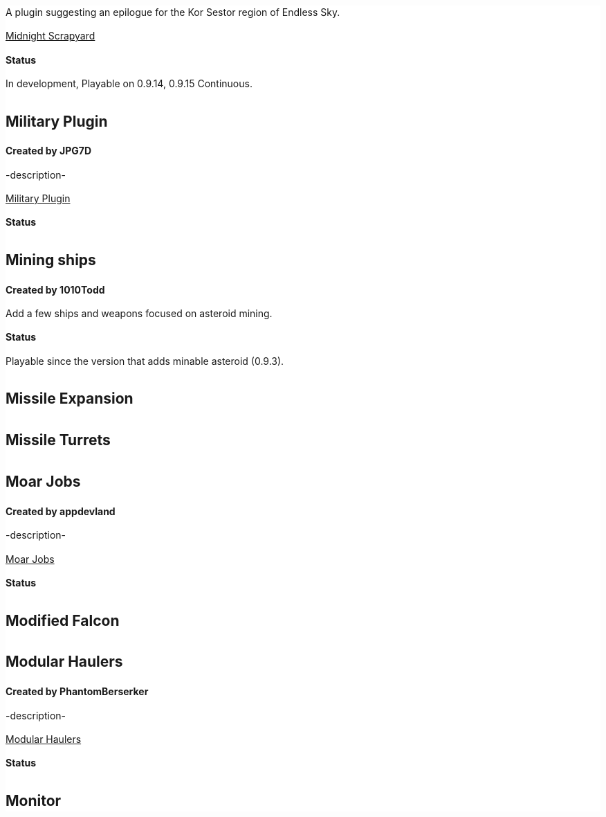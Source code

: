 A plugin suggesting an epilogue for the Kor Sestor region of Endless Sky.

[Midnight Scrapyard](https://github.com/MidnightPlugins/Midnight-Scrapyard)

**Status**

In development, Playable on 0.9.14, 0.9.15 Continuous.

## Military Plugin

**Created by JPG7D**

-description-

[Military Plugin](https://github.com/JPG7D/endless-sky-military-plugin)

**Status**

## Mining ships

**Created by 1010Todd**

Add a few ships and weapons focused on asteroid mining.

**Status**

Playable since the version that adds minable asteroid (0.9.3).

## Missile Expansion

## Missile Turrets

## Moar Jobs

**Created by appdevland**

-description-

[Moar Jobs](https://github.com/appdevland/moarjobs-es-plugin)

**Status**

## Modified Falcon

## Modular Haulers

**Created by PhantomBerserker**

-description-

[Modular Haulers](https://github.com/PhantomBerserker/ES-Modular-Haulers)

**Status**

## Monitor
